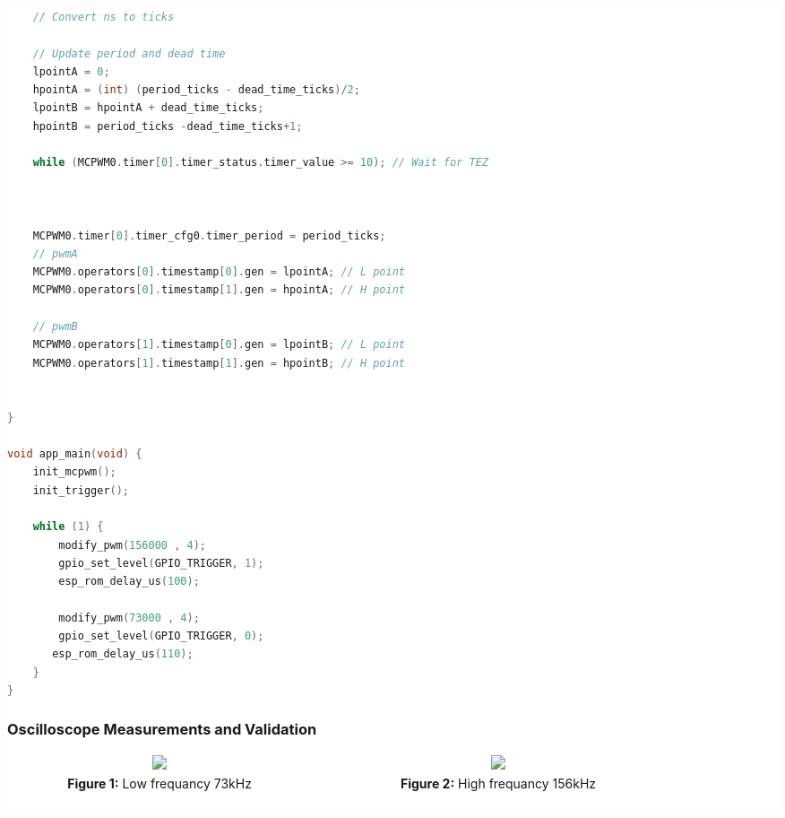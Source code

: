 ```c
    // Convert ns to ticks

    // Update period and dead time
    lpointA = 0;
    hpointA = (int) (period_ticks - dead_time_ticks)/2;
    lpointB = hpointA + dead_time_ticks;
    hpointB = period_ticks -dead_time_ticks+1;

    while (MCPWM0.timer[0].timer_status.timer_value >= 10); // Wait for TEZ
    


    MCPWM0.timer[0].timer_cfg0.timer_period = period_ticks;
    // pwmA
    MCPWM0.operators[0].timestamp[0].gen = lpointA; // L point
    MCPWM0.operators[0].timestamp[1].gen = hpointA; // H point

    // pwmB
    MCPWM0.operators[1].timestamp[0].gen = lpointB; // L point
    MCPWM0.operators[1].timestamp[1].gen = hpointB; // H point


}

void app_main(void) {
    init_mcpwm();
    init_trigger();

    while (1) {
        modify_pwm(156000 , 4);
        gpio_set_level(GPIO_TRIGGER, 1);
        esp_rom_delay_us(100);  

        modify_pwm(73000 , 4);
        gpio_set_level(GPIO_TRIGGER, 0);
       esp_rom_delay_us(110);
    }
}
```

### Oscilloscope Measurements and Validation



<div style="width: 19cm; display: flex;">
  <div style="width: 9cm; text-align: center;">
    <img src="./01_PWM_ESP32/01_Scope_screenshots/07_MCPWM_PTZ_all_regis/scope5.png" style="width: 9cm;">
    <div style="width: 9cm; word-wrap: break-word;">
        <b>Figure 1:</b> Low frequancy 73kHz
    </div>
  </div>
  <div style="width: 1cm;"></div>
  <div style="width: 9cm; text-align: center;">
    <img src="./01_PWM_ESP32/01_Scope_screenshots/07_MCPWM_PTZ_all_regis/scope6.png" style="width: 9cm;">
    <div style="width: 9cm; word-wrap: break-word;">
        <b>Figure 2:</b> High frequancy 156kHz
    </div>
  </div>
</div>
<br>
